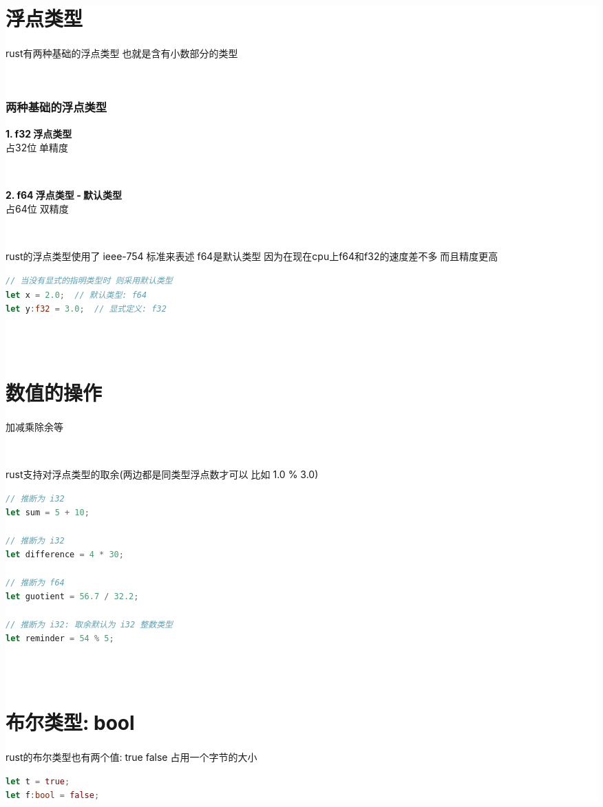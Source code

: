 # 浮点类型
rust有两种基础的浮点类型 也就是含有小数部分的类型

<br>

### 两种基础的浮点类型

**1. f32 浮点类型**  
占32位 单精度


<br>

**2. f64 浮点类型 - 默认类型**  
占64位 双精度


<br>

rust的浮点类型使用了 ieee-754 标准来表述
f64是默认类型 因为在现在cpu上f64和f32的速度差不多 而且精度更高

```rs
// 当没有显式的指明类型时 则采用默认类型
let x = 2.0;  // 默认类型: f64
let y:f32 = 3.0;  // 显式定义: f32
```

<br><br>

# 数值的操作
加减乘除余等

<br>

rust支持对浮点类型的取余(两边都是同类型浮点数才可以 比如 1.0 % 3.0)
```rs
// 推断为 i32
let sum = 5 + 10;

// 推断为 i32
let difference = 4 * 30;

// 推断为 f64
let guotient = 56.7 / 32.2;

// 推断为 i32: 取余默认为 i32 整数类型
let reminder = 54 % 5;
```

<br><br>

# 布尔类型: bool
rust的布尔类型也有两个值: true false
占用一个字节的大小
```rs
let t = true;
let f:bool = false;
```
